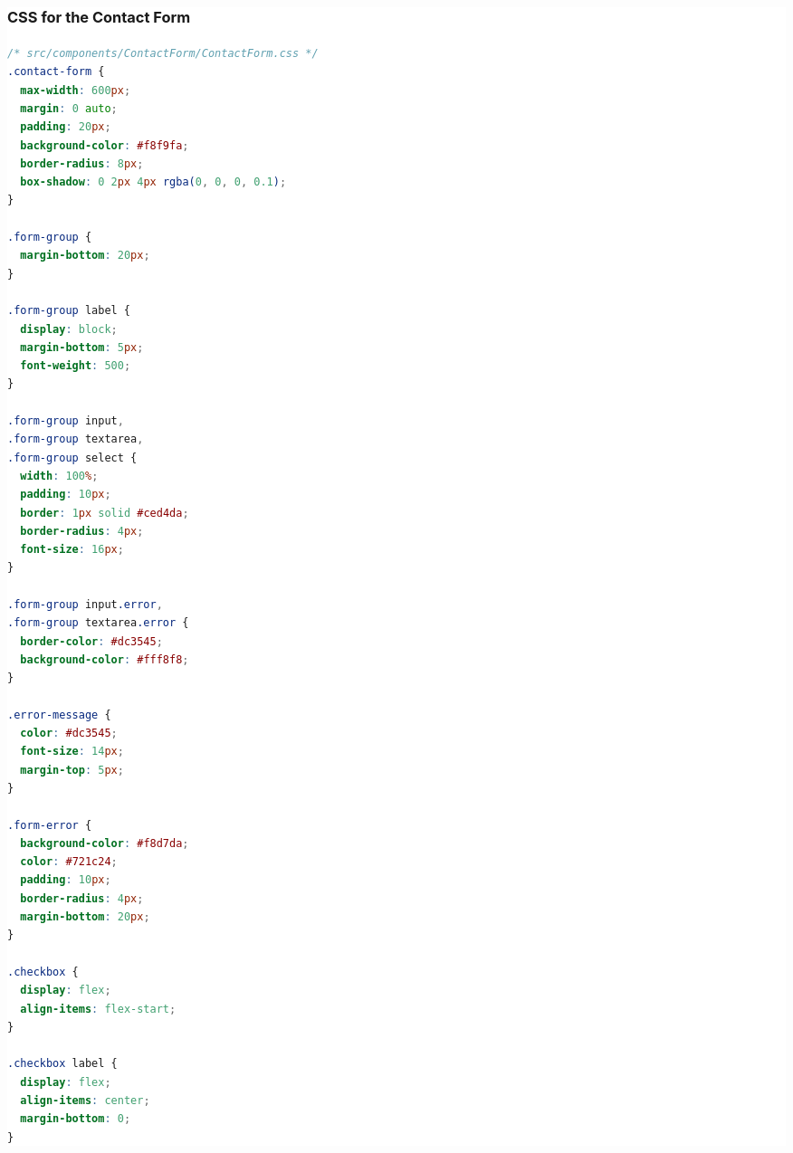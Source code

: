 ### CSS for the Contact Form

```css
/* src/components/ContactForm/ContactForm.css */
.contact-form {
  max-width: 600px;
  margin: 0 auto;
  padding: 20px;
  background-color: #f8f9fa;
  border-radius: 8px;
  box-shadow: 0 2px 4px rgba(0, 0, 0, 0.1);
}

.form-group {
  margin-bottom: 20px;
}

.form-group label {
  display: block;
  margin-bottom: 5px;
  font-weight: 500;
}

.form-group input,
.form-group textarea,
.form-group select {
  width: 100%;
  padding: 10px;
  border: 1px solid #ced4da;
  border-radius: 4px;
  font-size: 16px;
}

.form-group input.error,
.form-group textarea.error {
  border-color: #dc3545;
  background-color: #fff8f8;
}

.error-message {
  color: #dc3545;
  font-size: 14px;
  margin-top: 5px;
}

.form-error {
  background-color: #f8d7da;
  color: #721c24;
  padding: 10px;
  border-radius: 4px;
  margin-bottom: 20px;
}

.checkbox {
  display: flex;
  align-items: flex-start;
}

.checkbox label {
  display: flex;
  align-items: center;
  margin-bottom: 0;
}
```